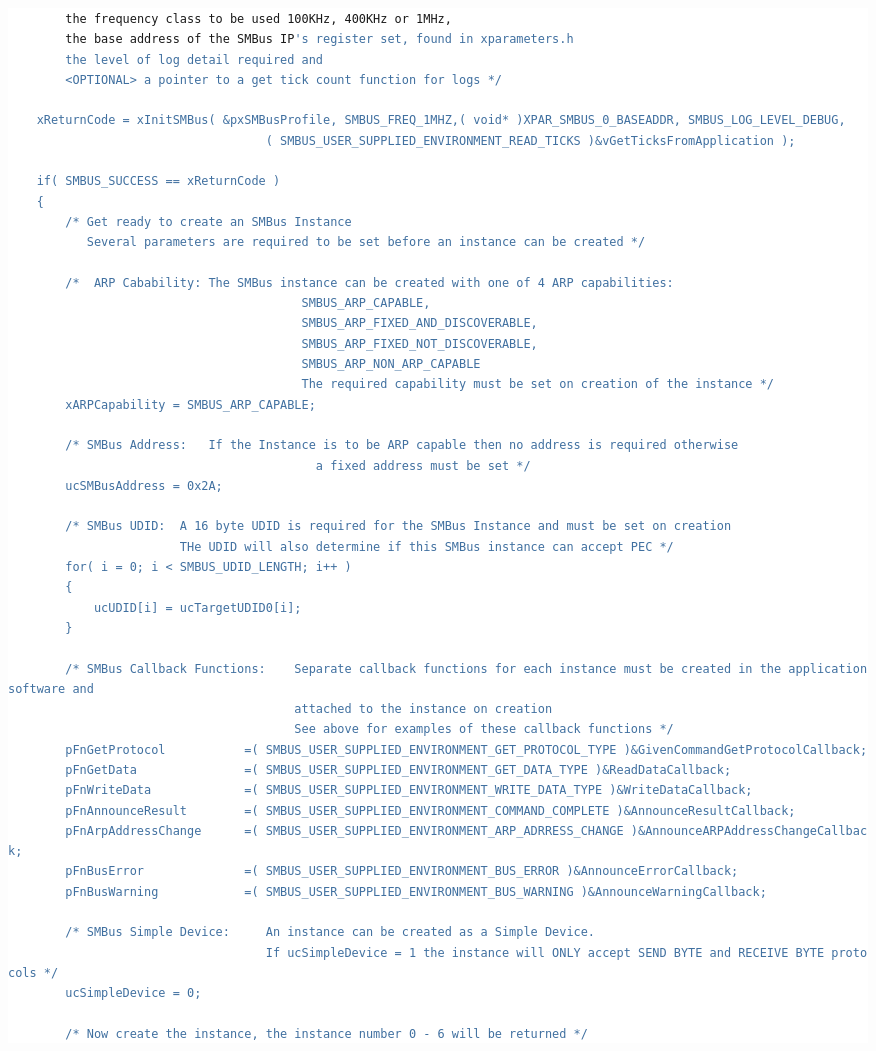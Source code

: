 ```sh
        the frequency class to be used 100KHz, 400KHz or 1MHz,
        the base address of the SMBus IP's register set, found in xparameters.h
        the level of log detail required and
        <OPTIONAL> a pointer to a get tick count function for logs */

    xReturnCode = xInitSMBus( &pxSMBusProfile, SMBUS_FREQ_1MHZ,( void* )XPAR_SMBUS_0_BASEADDR, SMBUS_LOG_LEVEL_DEBUG,
                                    ( SMBUS_USER_SUPPLIED_ENVIRONMENT_READ_TICKS )&vGetTicksFromApplication );

    if( SMBUS_SUCCESS == xReturnCode )
    {
        /* Get ready to create an SMBus Instance
           Several parameters are required to be set before an instance can be created */

        /*  ARP Cabability: The SMBus instance can be created with one of 4 ARP capabilities:
                                         SMBUS_ARP_CAPABLE,
                                         SMBUS_ARP_FIXED_AND_DISCOVERABLE,
                                         SMBUS_ARP_FIXED_NOT_DISCOVERABLE,
                                         SMBUS_ARP_NON_ARP_CAPABLE
                                         The required capability must be set on creation of the instance */
        xARPCapability = SMBUS_ARP_CAPABLE;

        /* SMBus Address:   If the Instance is to be ARP capable then no address is required otherwise
                                           a fixed address must be set */
        ucSMBusAddress = 0x2A;

        /* SMBus UDID:  A 16 byte UDID is required for the SMBus Instance and must be set on creation
                        THe UDID will also determine if this SMBus instance can accept PEC */
        for( i = 0; i < SMBUS_UDID_LENGTH; i++ )
        {
            ucUDID[i] = ucTargetUDID0[i];
        }

        /* SMBus Callback Functions:    Separate callback functions for each instance must be created in the application software and
                                        attached to the instance on creation
                                        See above for examples of these callback functions */
        pFnGetProtocol           =( SMBUS_USER_SUPPLIED_ENVIRONMENT_GET_PROTOCOL_TYPE )&GivenCommandGetProtocolCallback;
        pFnGetData               =( SMBUS_USER_SUPPLIED_ENVIRONMENT_GET_DATA_TYPE )&ReadDataCallback;
        pFnWriteData             =( SMBUS_USER_SUPPLIED_ENVIRONMENT_WRITE_DATA_TYPE )&WriteDataCallback;
        pFnAnnounceResult        =( SMBUS_USER_SUPPLIED_ENVIRONMENT_COMMAND_COMPLETE )&AnnounceResultCallback;
        pFnArpAddressChange      =( SMBUS_USER_SUPPLIED_ENVIRONMENT_ARP_ADRRESS_CHANGE )&AnnounceARPAddressChangeCallback;
        pFnBusError              =( SMBUS_USER_SUPPLIED_ENVIRONMENT_BUS_ERROR )&AnnounceErrorCallback;
        pFnBusWarning            =( SMBUS_USER_SUPPLIED_ENVIRONMENT_BUS_WARNING )&AnnounceWarningCallback;

        /* SMBus Simple Device:     An instance can be created as a Simple Device.
                                    If ucSimpleDevice = 1 the instance will ONLY accept SEND BYTE and RECEIVE BYTE protocols */
        ucSimpleDevice = 0;

        /* Now create the instance, the instance number 0 - 6 will be returned */
```